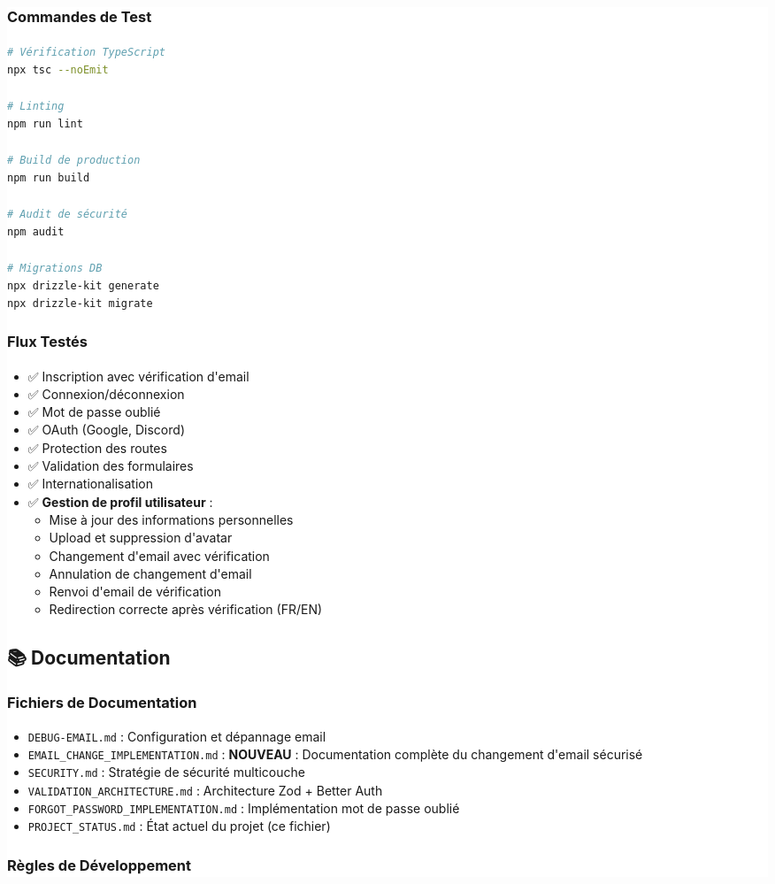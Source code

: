 ### Commandes de Test

```bash
# Vérification TypeScript
npx tsc --noEmit

# Linting
npm run lint

# Build de production
npm run build

# Audit de sécurité
npm audit

# Migrations DB
npx drizzle-kit generate
npx drizzle-kit migrate
```

### Flux Testés

- ✅ Inscription avec vérification d'email
- ✅ Connexion/déconnexion
- ✅ Mot de passe oublié
- ✅ OAuth (Google, Discord)
- ✅ Protection des routes
- ✅ Validation des formulaires
- ✅ Internationalisation
- ✅ **Gestion de profil utilisateur** :
  - Mise à jour des informations personnelles
  - Upload et suppression d'avatar
  - Changement d'email avec vérification
  - Annulation de changement d'email
  - Renvoi d'email de vérification
  - Redirection correcte après vérification (FR/EN)

## 📚 Documentation

### Fichiers de Documentation

- `DEBUG-EMAIL.md` : Configuration et dépannage email
- `EMAIL_CHANGE_IMPLEMENTATION.md` : **NOUVEAU** : Documentation complète du changement d'email sécurisé
- `SECURITY.md` : Stratégie de sécurité multicouche
- `VALIDATION_ARCHITECTURE.md` : Architecture Zod + Better Auth
- `FORGOT_PASSWORD_IMPLEMENTATION.md` : Implémentation mot de passe oublié
- `PROJECT_STATUS.md` : État actuel du projet (ce fichier)

### Règles de Développement
